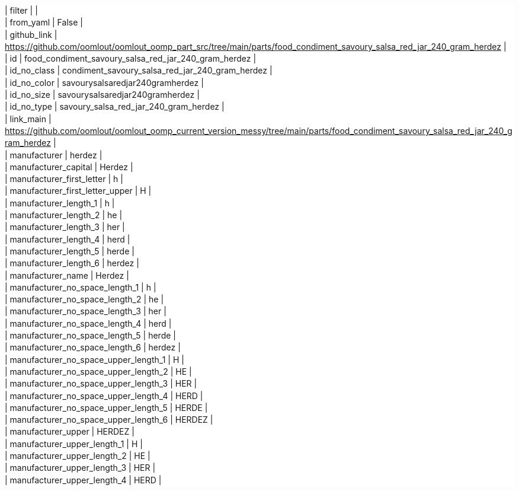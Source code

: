 | filter |  |  
| from_yaml | False |  
| github_link | https://github.com/oomlout/oomlout_oomp_part_src/tree/main/parts/food_condiment_savoury_salsa_red_jar_240_gram_herdez |  
| id | food_condiment_savoury_salsa_red_jar_240_gram_herdez |  
| id_no_class | condiment_savoury_salsa_red_jar_240_gram_herdez |  
| id_no_color | savourysalsaredjar240gramherdez |  
| id_no_size | savourysalsaredjar240gramherdez |  
| id_no_type | savoury_salsa_red_jar_240_gram_herdez |  
| link_main | https://github.com/oomlout/oomlout_oomp_current_version_messy/tree/main/parts/food_condiment_savoury_salsa_red_jar_240_gram_herdez |  
| manufacturer | herdez |  
| manufacturer_capital | Herdez |  
| manufacturer_first_letter | h |  
| manufacturer_first_letter_upper | H |  
| manufacturer_length_1 | h |  
| manufacturer_length_2 | he |  
| manufacturer_length_3 | her |  
| manufacturer_length_4 | herd |  
| manufacturer_length_5 | herde |  
| manufacturer_length_6 | herdez |  
| manufacturer_name | Herdez |  
| manufacturer_no_space_length_1 | h |  
| manufacturer_no_space_length_2 | he |  
| manufacturer_no_space_length_3 | her |  
| manufacturer_no_space_length_4 | herd |  
| manufacturer_no_space_length_5 | herde |  
| manufacturer_no_space_length_6 | herdez |  
| manufacturer_no_space_upper_length_1 | H |  
| manufacturer_no_space_upper_length_2 | HE |  
| manufacturer_no_space_upper_length_3 | HER |  
| manufacturer_no_space_upper_length_4 | HERD |  
| manufacturer_no_space_upper_length_5 | HERDE |  
| manufacturer_no_space_upper_length_6 | HERDEZ |  
| manufacturer_upper | HERDEZ |  
| manufacturer_upper_length_1 | H |  
| manufacturer_upper_length_2 | HE |  
| manufacturer_upper_length_3 | HER |  
| manufacturer_upper_length_4 | HERD |  